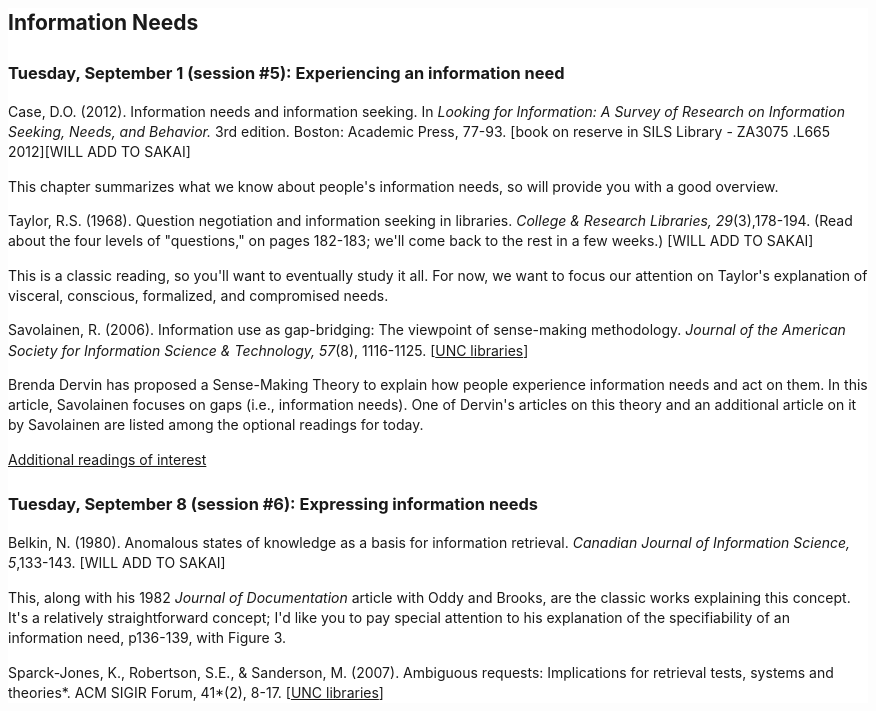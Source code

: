 Information Needs
-----------------

### Tuesday, September 1 (session \#5): Experiencing an information need

Case, D.O. (2012). Information needs and information seeking. In
*Looking for Information: A Survey of Research on Information Seeking,
Needs, and Behavior.* 3rd edition. Boston: Academic Press, 77-93. \[book
on reserve in SILS Library - ZA3075 .L665 2012\]<span
class="amcc">\[WILL ADD TO SAKAI\]</span>

This chapter summarizes what we know about people's information needs,
so will provide you with a good overview.

Taylor, R.S. (1968). Question negotiation and information seeking in
libraries. *College & Research Libraries, 29*(3),178-194. (Read about
the four levels of "questions," on pages 182-183; we'll come back to the
rest in a few weeks.) <span class="amcc">\[WILL ADD TO SAKAI\]</span>

This is a classic reading, so you'll want to eventually study it all.
For now, we want to focus our attention on Taylor's explanation of
visceral, conscious, formalized, and compromised needs.

Savolainen, R. (2006). Information use as gap-bridging: The viewpoint of
sense-making methodology. *Journal of the American Society for
Information Science & Technology, 57*(8), 1116-1125. \[[UNC
libraries](http://libproxy.lib.unc.edu/login?url=http://dx.doi.org/10.1002/asi.20400)\]

Brenda Dervin has proposed a Sense-Making Theory to explain how people
experience information needs and act on them. In this article,
Savolainen focuses on gaps (i.e., information needs). One of Dervin's
articles on this theory and an additional article on it by Savolainen
are listed among the optional readings for today.

[Additional readings of interest](/literature/#session5)

### Tuesday, September 8 (session \#6): Expressing information needs

Belkin, N. (1980). Anomalous states of knowledge as a basis for
information retrieval. *Canadian Journal of Information Science,
5*,133-143. <span class="amcc">\[WILL ADD TO SAKAI\]</span>

This, along with his 1982 *Journal of Documentation* article with Oddy
and Brooks, are the classic works explaining this concept. It's a
relatively straightforward concept; I'd like you to pay special
attention to his explanation of the specifiability of an information
need, p136-139, with Figure 3.

Sparck-Jones, K., Robertson, S.E., & Sanderson, M. (2007). Ambiguous
requests: Implications for retrieval tests, systems and theories*. ACM
SIGIR Forum, 41*(2), 8-17. \[[UNC
libraries](http://libproxy.lib.unc.edu/login?url=http://dx.doi.org/10.1145/1328964.1328965)\]
